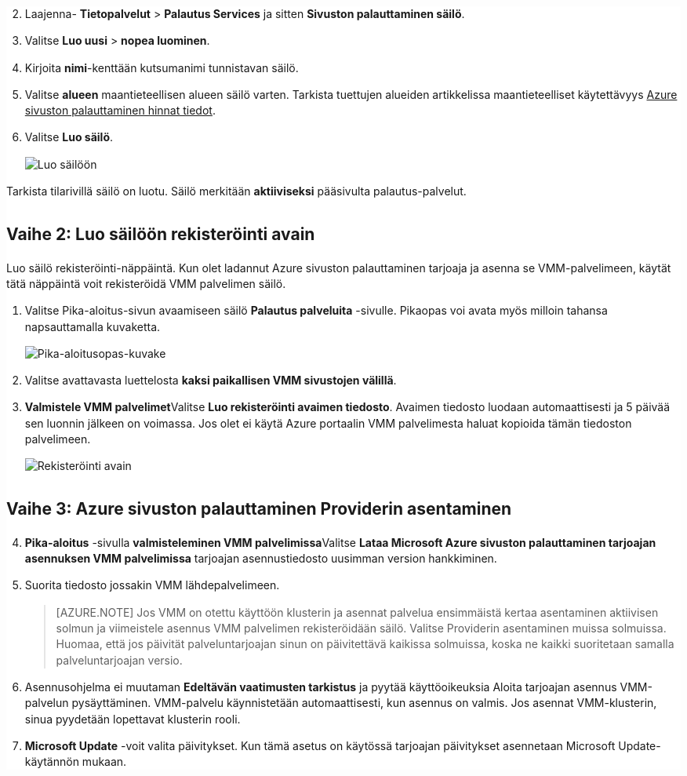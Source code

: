2. Laajenna- **Tietopalvelut** > **Palautus Services** ja sitten **Sivuston palauttaminen säilö**.

3. Valitse **Luo uusi** > **nopea luominen**.

4. Kirjoita **nimi**-kenttään kutsumanimi tunnistavan säilö.

5. Valitse **alueen** maantieteellisen alueen säilö varten. Tarkista tuettujen alueiden artikkelissa maantieteelliset käytettävyys [Azure sivuston palauttaminen hinnat tiedot](http://go.microsoft.com/fwlink/?LinkId=389880).

6. Valitse **Luo säilö**.

    ![Luo säilöön](./media/site-recovery-vmm-to-vmm-classic/create-vault.png)

Tarkista tilarivillä säilö on luotu. Säilö merkitään **aktiiviseksi** pääsivulta palautus-palvelut.

## <a name="step-2-generate-a-vault-registration-key"></a>Vaihe 2: Luo säilöön rekisteröinti avain

Luo säilö rekisteröinti-näppäintä. Kun olet ladannut Azure sivuston palauttaminen tarjoaja ja asenna se VMM-palvelimeen, käytät tätä näppäintä voit rekisteröidä VMM palvelimen säilö.

1. Valitse Pika-aloitus-sivun avaamiseen säilö **Palautus palveluita** -sivulle. Pikaopas voi avata myös milloin tahansa napsauttamalla kuvaketta.

    ![Pika-aloitusopas-kuvake](./media/site-recovery-vmm-to-vmm-classic/quick-start-icon.png)

2. Valitse avattavasta luettelosta **kaksi paikallisen VMM sivustojen välillä**.
3. **Valmistele VMM palvelimet**Valitse **Luo rekisteröinti avaimen tiedosto**. Avaimen tiedosto luodaan automaattisesti ja 5 päivää sen luonnin jälkeen on voimassa. Jos olet ei käytä Azure portaalin VMM palvelimesta haluat kopioida tämän tiedoston palvelimeen.

    ![Rekisteröinti avain](./media/site-recovery-vmm-to-vmm-classic/register-key.png)

## <a name="step-3-install-the-azure-site-recovery-provider"></a>Vaihe 3: Azure sivuston palauttaminen Providerin asentaminen

4. **Pika-aloitus** -sivulla **valmisteleminen VMM palvelimissa**Valitse **Lataa Microsoft Azure sivuston palauttaminen tarjoajan asennuksen VMM palvelimissa** tarjoajan asennustiedosto uusimman version hankkiminen.

2. Suorita tiedosto jossakin VMM lähdepalvelimeen.

    >[AZURE.NOTE] Jos VMM on otettu käyttöön klusterin ja asennat palvelua ensimmäistä kertaa asentaminen aktiivisen solmun ja viimeistele asennus VMM palvelimen rekisteröidään säilö. Valitse Providerin asentaminen muissa solmuissa. Huomaa, että jos päivität palveluntarjoajan sinun on päivitettävä kaikissa solmuissa, koska ne kaikki suoritetaan samalla palveluntarjoajan versio.

3. Asennusohjelma ei muutaman **Edeltävän vaatimusten tarkistus** ja pyytää käyttöoikeuksia Aloita tarjoajan asennus VMM-palvelun pysäyttäminen. VMM-palvelu käynnistetään automaattisesti, kun asennus on valmis. Jos asennat VMM-klusterin, sinua pyydetään lopettavat klusterin rooli.

4. **Microsoft Update** -voit valita päivitykset. Kun tämä asetus on käytössä tarjoajan päivitykset asennetaan Microsoft Update-käytännön mukaan.
